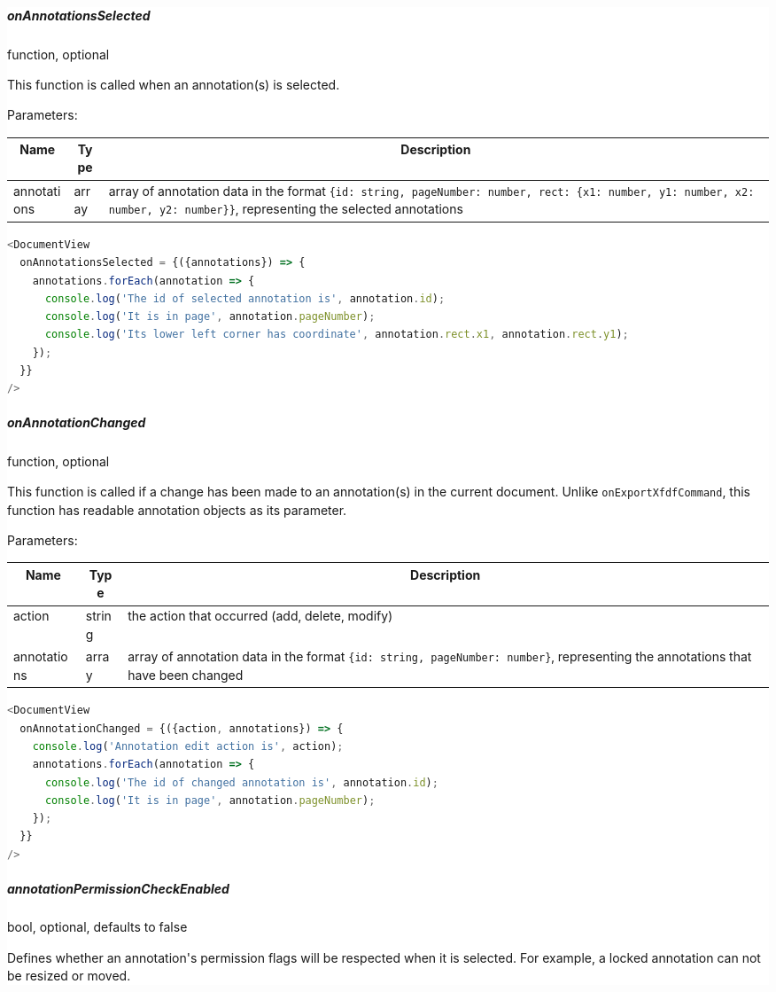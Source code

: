 ##### onAnnotationsSelected
function, optional

This function is called when an annotation(s) is selected.

Parameters:

Name | Type | Description
--- | --- | ---
annotations | array | array of annotation data in the format `{id: string, pageNumber: number, rect: {x1: number, y1: number, x2: number, y2: number}}`, representing the selected annotations

```js
<DocumentView
  onAnnotationsSelected = {({annotations}) => {
    annotations.forEach(annotation => {
      console.log('The id of selected annotation is', annotation.id);
      console.log('It is in page', annotation.pageNumber);
      console.log('Its lower left corner has coordinate', annotation.rect.x1, annotation.rect.y1);
    });
  }}
/>
```

##### onAnnotationChanged
function, optional

This function is called if a change has been made to an annotation(s) in the current document. Unlike `onExportXfdfCommand`, this function has readable annotation objects as its parameter.

Parameters:

Name | Type | Description
--- | --- | ---
action | string | the action that occurred (add, delete, modify)
annotations | array | array of annotation data in the format `{id: string, pageNumber: number}`, representing the annotations that have been changed

```js
<DocumentView
  onAnnotationChanged = {({action, annotations}) => {
    console.log('Annotation edit action is', action);
    annotations.forEach(annotation => {
      console.log('The id of changed annotation is', annotation.id);
      console.log('It is in page', annotation.pageNumber);
    });
  }}
/>
```

##### annotationPermissionCheckEnabled
bool, optional, defaults to false

Defines whether an annotation's permission flags will be respected when it is selected. For example, a locked annotation can not be resized or moved.
